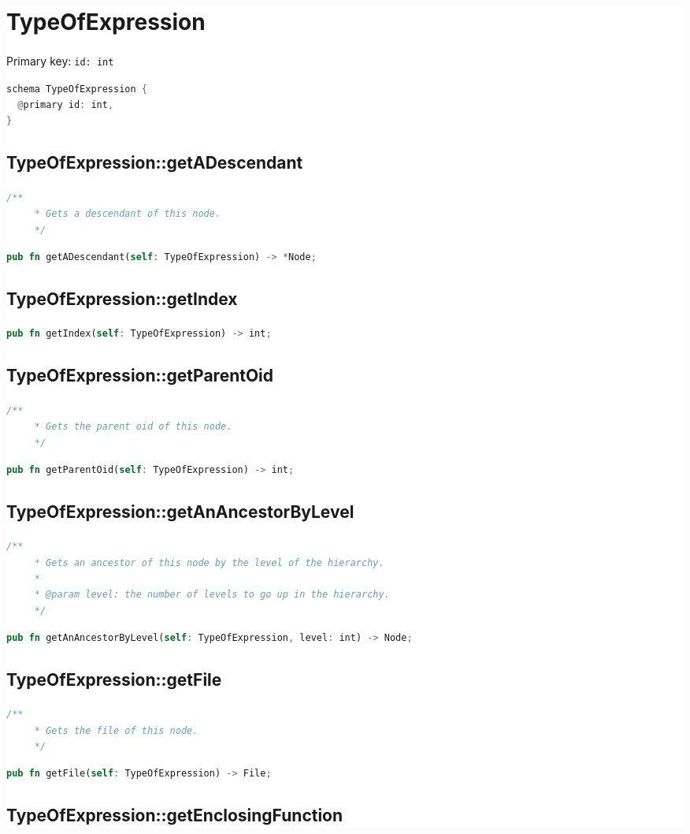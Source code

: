 # TypeOfExpression

Primary key: `id: int`

```rust
schema TypeOfExpression {
  @primary id: int,
}
```
## TypeOfExpression::getADescendant

```rust
/**
     * Gets a descendant of this node. 
     */
```
```rust
pub fn getADescendant(self: TypeOfExpression) -> *Node;
```
## TypeOfExpression::getIndex

```rust
pub fn getIndex(self: TypeOfExpression) -> int;
```
## TypeOfExpression::getParentOid

```rust
/**
     * Gets the parent oid of this node.
     */
```
```rust
pub fn getParentOid(self: TypeOfExpression) -> int;
```
## TypeOfExpression::getAnAncestorByLevel

```rust
/**
     * Gets an ancestor of this node by the level of the hierarchy.
     *
     * @param level: the number of levels to go up in the hierarchy.
     */
```
```rust
pub fn getAnAncestorByLevel(self: TypeOfExpression, level: int) -> Node;
```
## TypeOfExpression::getFile

```rust
/**
     * Gets the file of this node.
     */
```
```rust
pub fn getFile(self: TypeOfExpression) -> File;
```
## TypeOfExpression::getEnclosingFunction
